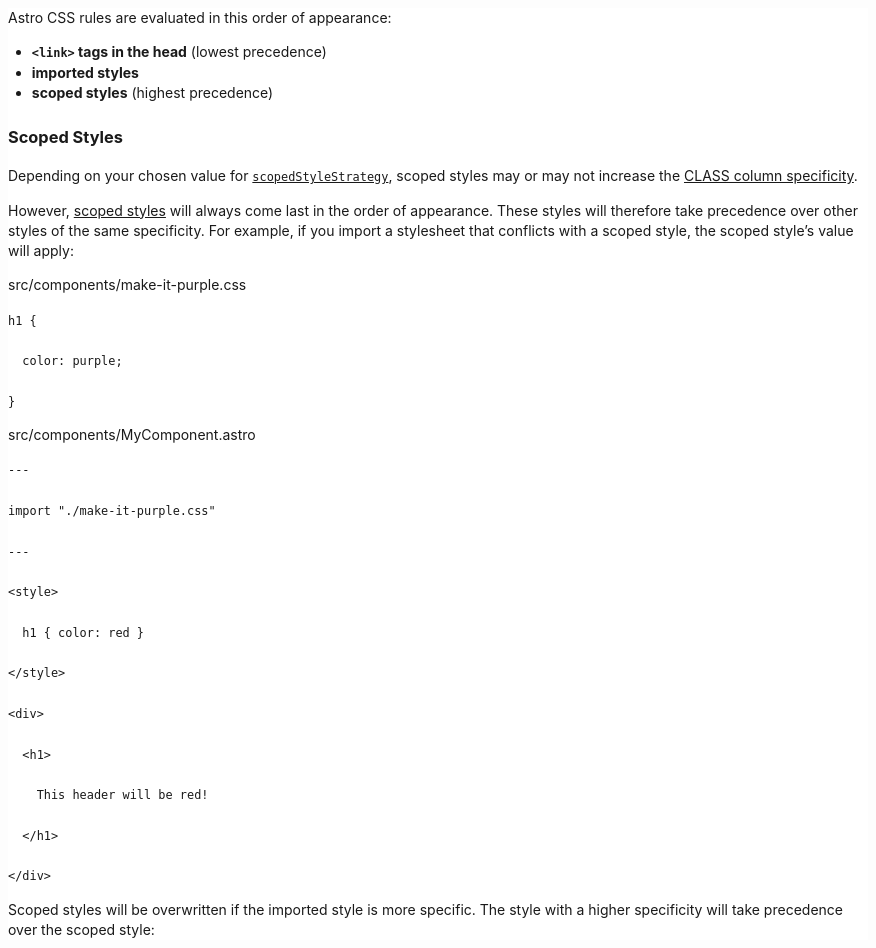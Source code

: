 Astro CSS rules are evaluated in this order of appearance:

- **`<link>` tags in the head** (lowest precedence)
- **imported styles**
- **scoped styles** (highest precedence)

### Scoped Styles

Depending on your chosen value for [`scopedStyleStrategy`](https://docs.astro.build/en/reference/configuration-reference/#scopedstylestrategy), scoped styles may or may not increase the [CLASS column specificity](https://developer.mozilla.org/en-US/docs/Web/CSS/CSS_cascade/Specificity#class_column).

However, [scoped styles](https://docs.astro.build/en/guides/styling/#scoped-styles) will always come last in the order of appearance. These styles will therefore take precedence over other styles of the same specificity. For example, if you import a stylesheet that conflicts with a scoped style, the scoped style’s value will apply:

src/components/make-it-purple.css

```
h1 {

  color: purple;

}
```

src/components/MyComponent.astro

```
---

import "./make-it-purple.css"

---

<style>

  h1 { color: red }

</style>

<div>

  <h1>

    This header will be red!

  </h1>

</div>
```

Scoped styles will be overwritten if the imported style is more specific. The style with a higher specificity will take precedence over the scoped style:
